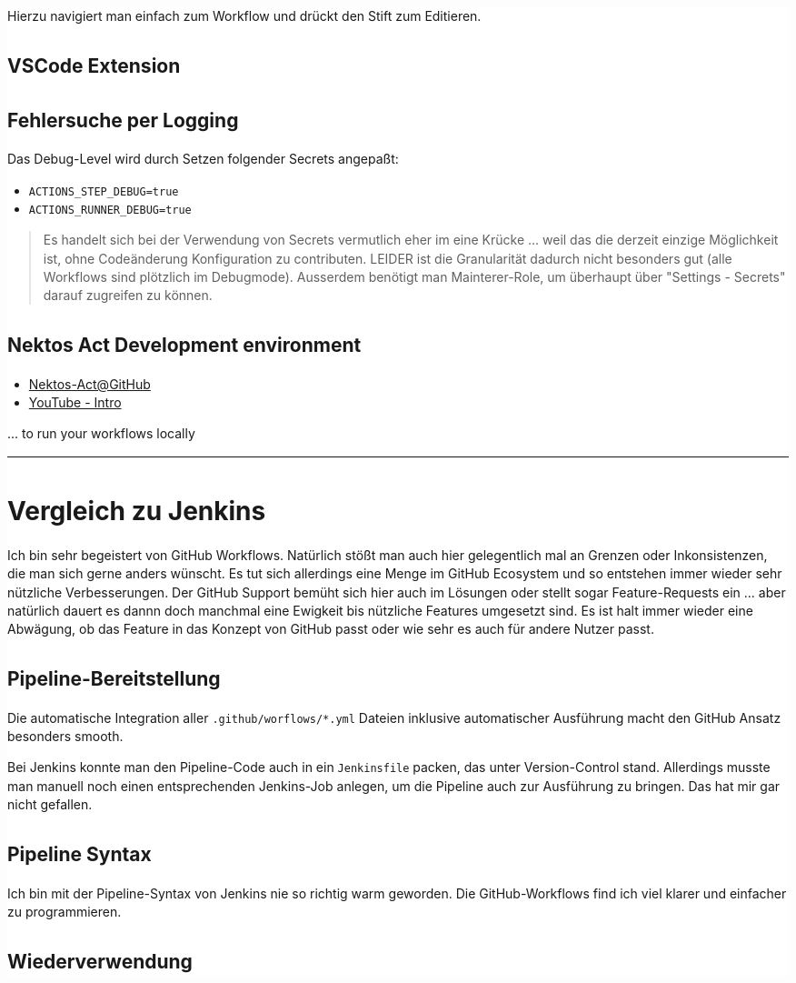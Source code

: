 Hierzu navigiert man einfach zum Workflow und drückt den Stift zum Editieren.

## VSCode Extension

## Fehlersuche per Logging

Das Debug-Level wird durch Setzen folgender Secrets angepaßt:

* `ACTIONS_STEP_DEBUG=true`
* `ACTIONS_RUNNER_DEBUG=true`

> Es handelt sich bei der Verwendung von Secrets vermutlich eher im eine Krücke ... weil das die derzeit einzige Möglichkeit ist, ohne Codeänderung Konfiguration zu contributen. LEIDER ist die Granularität dadurch nicht besonders gut (alle Workflows sind plötzlich im Debugmode). Ausserdem benötigt man Mainterer-Role, um überhaupt über "Settings - Secrets" darauf zugreifen zu können.

## Nektos Act Development environment

* [Nektos-Act@GitHub](https://github.com/nektos/act)
* [YouTube - Intro](https://www.youtube.com/watch?v=5hHYUNbdP6M)

... to run your workflows locally

---

# Vergleich zu Jenkins

Ich bin sehr begeistert von GitHub Workflows. Natürlich stößt man auch hier gelegentlich mal an Grenzen oder Inkonsistenzen, die man sich gerne anders wünscht. Es tut sich allerdings eine Menge im GitHub Ecosystem und so entstehen immer wieder sehr nützliche Verbesserungen. Der GitHub Support bemüht sich hier auch im Lösungen oder stellt sogar Feature-Requests ein ... aber natürlich dauert es dannn doch manchmal eine Ewigkeit bis nützliche Features umgesetzt sind. Es ist halt immer wieder eine Abwägung, ob das Feature in das Konzept von GitHub passt oder wie sehr es auch für andere Nutzer passt.

## Pipeline-Bereitstellung

Die automatische Integration aller `.github/worflows/*.yml` Dateien inklusive automatischer Ausführung macht den GitHub Ansatz besonders smooth.

Bei Jenkins konnte man den Pipeline-Code auch in ein `Jenkinsfile` packen, das unter Version-Control stand. Allerdings musste man manuell noch einen entsprechenden Jenkins-Job anlegen, um die Pipeline auch zur Ausführung zu bringen. Das hat mir gar nicht gefallen.

## Pipeline Syntax

Ich bin mit der Pipeline-Syntax von Jenkins nie so richtig warm geworden. Die GitHub-Workflows find ich viel klarer und einfacher zu programmieren.

## Wiederverwendung
